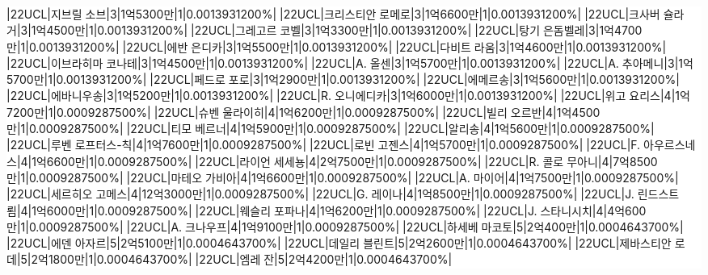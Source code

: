 |22UCL|지브릴 소브|3|1억5300만|1|0.0013931200%|
|22UCL|크리스티안 로메로|3|1억6600만|1|0.0013931200%|
|22UCL|크사버 슐라거|3|1억4500만|1|0.0013931200%|
|22UCL|그레고르 코벨|3|1억3300만|1|0.0013931200%|
|22UCL|탕기 은돔벨레|3|1억4700만|1|0.0013931200%|
|22UCL|에반 은디카|3|1억5500만|1|0.0013931200%|
|22UCL|다비트 라움|3|1억4600만|1|0.0013931200%|
|22UCL|이브라히마 코나테|3|1억4500만|1|0.0013931200%|
|22UCL|A. 올센|3|1억5700만|1|0.0013931200%|
|22UCL|A. 추아메니|3|1억5700만|1|0.0013931200%|
|22UCL|페드로 포로|3|1억2900만|1|0.0013931200%|
|22UCL|에메르송|3|1억5600만|1|0.0013931200%|
|22UCL|에바니우송|3|1억5200만|1|0.0013931200%|
|22UCL|R. 오니에디카|3|1억6000만|1|0.0013931200%|
|22UCL|위고 요리스|4|1억7200만|1|0.0009287500%|
|22UCL|슈벤 울라이히|4|1억6200만|1|0.0009287500%|
|22UCL|빌리 오르반|4|1억4500만|1|0.0009287500%|
|22UCL|티모 베르너|4|1억5900만|1|0.0009287500%|
|22UCL|알리송|4|1억5600만|1|0.0009287500%|
|22UCL|루벤 로프터스-칙|4|1억7600만|1|0.0009287500%|
|22UCL|로빈 고젠스|4|1억5700만|1|0.0009287500%|
|22UCL|F. 아우르스네스|4|1억6600만|1|0.0009287500%|
|22UCL|라이언 세세뇽|4|2억7500만|1|0.0009287500%|
|22UCL|R. 콜로 무아니|4|7억8500만|1|0.0009287500%|
|22UCL|마테오 가비아|4|1억6600만|1|0.0009287500%|
|22UCL|A. 마이어|4|1억7500만|1|0.0009287500%|
|22UCL|세르히오 고메스|4|12억3000만|1|0.0009287500%|
|22UCL|G. 레이나|4|1억8500만|1|0.0009287500%|
|22UCL|J. 린드스트룀|4|1억6000만|1|0.0009287500%|
|22UCL|웨슬리 포파나|4|1억6200만|1|0.0009287500%|
|22UCL|J. 스타니시치|4|4억600만|1|0.0009287500%|
|22UCL|A. 크나우프|4|1억9100만|1|0.0009287500%|
|22UCL|하세베 마코토|5|2억400만|1|0.0004643700%|
|22UCL|에덴 아자르|5|2억5100만|1|0.0004643700%|
|22UCL|데일리 블린트|5|2억2600만|1|0.0004643700%|
|22UCL|제바스티안 로데|5|2억1800만|1|0.0004643700%|
|22UCL|엠레 잔|5|2억4200만|1|0.0004643700%|